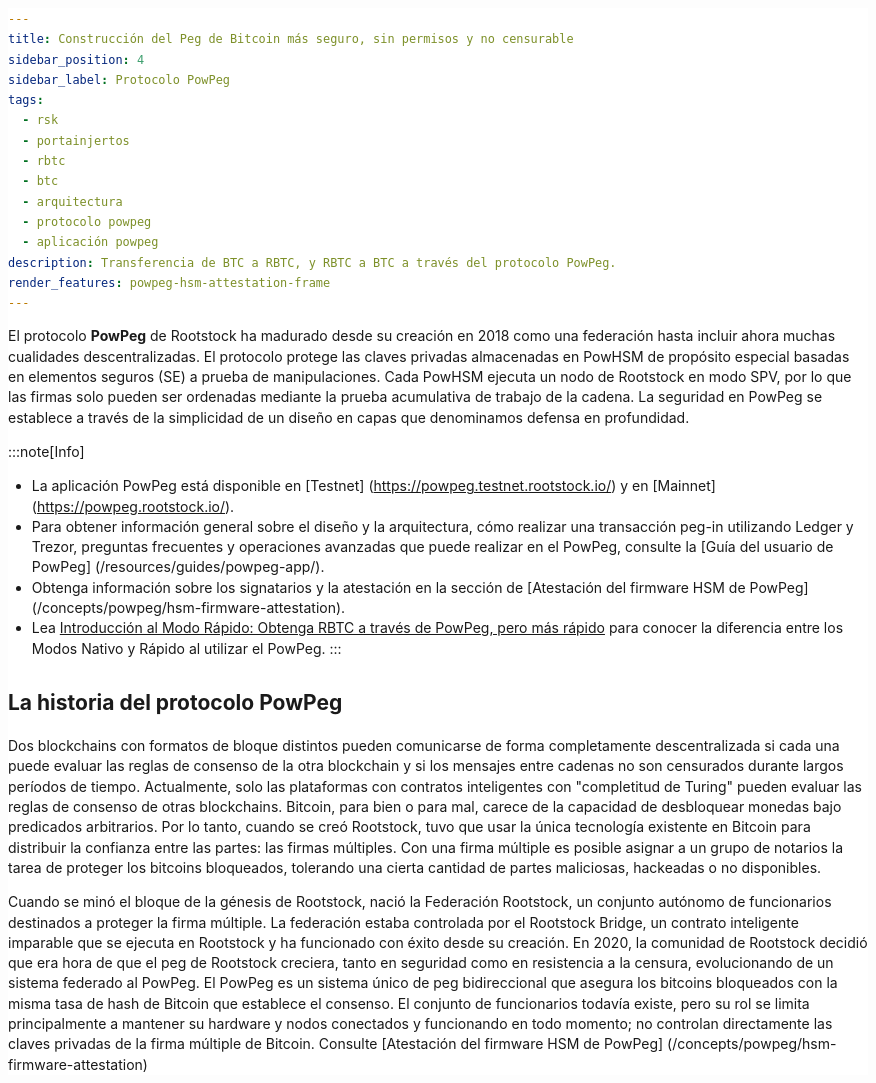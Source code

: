 ```yaml
---
title: Construcción del Peg de Bitcoin más seguro, sin permisos y no censurable
sidebar_position: 4
sidebar_label: Protocolo PowPeg
tags:
  - rsk
  - portainjertos
  - rbtc
  - btc
  - arquitectura
  - protocolo powpeg
  - aplicación powpeg
description: Transferencia de BTC a RBTC, y RBTC a BTC a través del protocolo PowPeg.
render_features: powpeg-hsm-attestation-frame
---
```


El protocolo **PowPeg** de Rootstock ha madurado desde su creación en 2018 como una federación hasta incluir ahora muchas cualidades descentralizadas. El protocolo protege las claves privadas almacenadas en PowHSM de propósito especial basadas en elementos seguros (SE) a prueba de manipulaciones. Cada PowHSM ejecuta un nodo de Rootstock en modo SPV, por lo que las firmas solo pueden ser ordenadas mediante la prueba acumulativa de trabajo de la cadena. La seguridad en PowPeg se establece a través de la simplicidad de un diseño en capas que denominamos defensa en profundidad.

:::note\[Info]

- La aplicación PowPeg está disponible en [Testnet] (https://powpeg.testnet.rootstock.io/) y en [Mainnet] (https://powpeg.rootstock.io/).
- Para obtener información general sobre el diseño y la arquitectura, cómo realizar una transacción peg-in utilizando Ledger y Trezor, preguntas frecuentes y operaciones avanzadas que puede realizar en el PowPeg, consulte la [Guía del usuario de PowPeg] (/resources/guides/powpeg-app/).
- Obtenga información sobre los signatarios y la atestación en la sección de [Atestación del firmware HSM de PowPeg] (/concepts/powpeg/hsm-firmware-attestation).
- Lea [Introducción al Modo Rápido: Obtenga RBTC a través de PowPeg, pero más rápido](https://blog.rootstock.io/noticia/get-rbtc-fast-mode/) para conocer la diferencia entre los Modos Nativo y Rápido al utilizar el PowPeg.
  :::

## La historia del protocolo PowPeg

Dos blockchains con formatos de bloque distintos pueden comunicarse de forma completamente descentralizada si cada una puede evaluar las reglas de consenso de la otra blockchain y si los mensajes entre cadenas no son censurados durante largos períodos de tiempo. Actualmente, solo las plataformas con contratos inteligentes con "completitud de Turing" pueden evaluar las reglas de consenso de otras blockchains. Bitcoin, para bien o para mal, carece de la capacidad de desbloquear monedas bajo predicados arbitrarios. Por lo tanto, cuando se creó Rootstock, tuvo que usar la única tecnología existente en Bitcoin para distribuir la confianza entre las partes: las firmas múltiples. Con una firma múltiple es posible asignar a un grupo de notarios la tarea de proteger los bitcoins bloqueados, tolerando una cierta cantidad de partes maliciosas, hackeadas o no disponibles.

Cuando se minó el bloque de la génesis de Rootstock, nació la Federación Rootstock, un conjunto autónomo de funcionarios destinados a proteger la firma múltiple. La federación estaba controlada por el Rootstock Bridge, un contrato inteligente imparable que se ejecuta en Rootstock y ha funcionado con éxito desde su creación. En 2020, la comunidad de Rootstock decidió que era hora de que el peg de Rootstock creciera, tanto en seguridad como en resistencia a la censura, evolucionando de un sistema federado al PowPeg. El PowPeg es un sistema único de peg bidireccional que asegura los bitcoins bloqueados con la misma tasa de hash de Bitcoin que establece el consenso. El conjunto de funcionarios todavía existe, pero su rol se limita principalmente a mantener su hardware y nodos conectados y funcionando en todo momento; no controlan directamente las claves privadas de la firma múltiple de Bitcoin. Consulte [Atestación del firmware HSM de PowPeg] (/concepts/powpeg/hsm-firmware-attestation)
